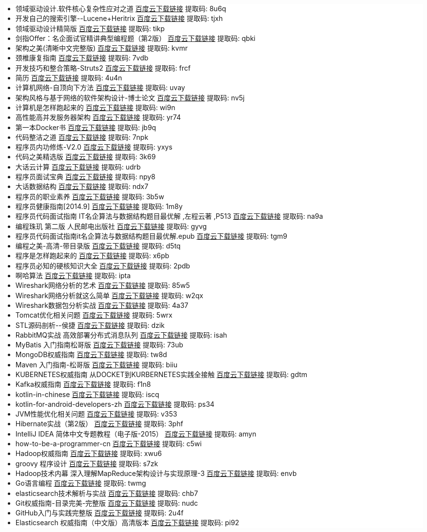 - 领域驱动设计.软件核心复杂性应对之道     [百度云下载链接](https://pan.baidu.com/s/1SJrpG3FpL-o3gXBo6tycUg) 提取码: 8u6q
- 开发自己的搜索引擎--Lucene+Heritrix     [百度云下载链接](https://pan.baidu.com/s/1dUHXo0mU_uza2kOHA4acVA) 提取码: tjxh
- 领域驱动设计精简版     [百度云下载链接](https://pan.baidu.com/s/1H3kKlAjG0lnwYLBOayjrSg) 提取码: tikp
- 剑指Offer：名企面试官精讲典型编程题（第2版）     [百度云下载链接](https://pan.baidu.com/s/1iM6JqpF98FS5CvPjDyxyuw) 提取码: qbki
- 架构之美(清晰中文完整版)     [百度云下载链接](https://pan.baidu.com/s/1vetm0dE9_ODyqzUUs9X8Mg) 提取码: kvmr
- 颈椎康复指南      [百度云下载链接](https://pan.baidu.com/s/1Fuz9vGiUq7Rh350fwdrikQ) 提取码: 7vdb
- 开发技巧和整合策略-Struts2      [百度云下载链接](https://pan.baidu.com/s/1llYpcqgbwqpt8CE-chkgeQ) 提取码: frcf
- 简历     [百度云下载链接](https://pan.baidu.com/s/1SPD6TxTnDDXO_zbqp5rlOA) 提取码: 4u4n
- 计算机网络-自顶向下方法      [百度云下载链接](https://pan.baidu.com/s/1XVMS-f2-nmS6TP9ajBWO5g) 提取码: uvay
- 架构风格与基于网络的软件架构设计-博士论文     [百度云下载链接](https://pan.baidu.com/s/1BHObL_PmDNC6RNBoOlFWrA) 提取码: nv5j
- 计算机是怎样跑起来的      [百度云下载链接](https://pan.baidu.com/s/1zqyApvOAeRWqFSRQzNrWjg) 提取码: wi9n
- 高性能高并发服务器架构      [百度云下载链接](https://pan.baidu.com/s/1Inj_J0hV1g1TENAAMChAnQ) 提取码: yr74
- 第一本Docker书    [百度云下载链接](https://pan.baidu.com/s/1qIq2At8zqMzJBi5HRi7wiQ) 提取码: jb9q
- 代码整洁之道      [百度云下载链接](https://pan.baidu.com/s/1qshKsYdfVe3tluKh1KrO2Q) 提取码: 7npk
- 程序员内功修炼-V2.0     [百度云下载链接](https://pan.baidu.com/s/1Y3cv4gNBSzOGnNI4avC8wg) 提取码: yxys
- 代码之美精选版     [百度云下载链接](https://pan.baidu.com/s/1zd1lQu0ygVkPZsIeqdQ6tA) 提取码: 3k69
- 大话云计算     [百度云下载链接](https://pan.baidu.com/s/1WsK0GXlQCrrOfq8hQuNNgw) 提取码: udrb
- 程序员面试宝典     [百度云下载链接](https://pan.baidu.com/s/11mXEK6bSPtia251IRLSxMA) 提取码: npy8
- 大话数据结构     [百度云下载链接](https://pan.baidu.com/s/1Qq44F0L8BV8fm-8BUWOj_Q) 提取码: ndx7
- 程序员的职业素养     [百度云下载链接](https://pan.baidu.com/s/1oQbTwyuPkwpJGvJfnjx6Bw) 提取码: 3b5w
- 程序员健康指南[2014.9]     [百度云下载链接](https://pan.baidu.com/s/1KKm7GuLgT2amGSVCapTBXQ) 提取码: 1m8y
- 程序员代码面试指南 IT名企算法与数据结构题目最优解 ,左程云著 ,P513     [百度云下载链接](https://pan.baidu.com/s/1E2rwwEzQm-_V6aIVnpe34Q) 提取码: na9a
- 编程珠玑 第二版 人民邮电出版社     [百度云下载链接](https://pan.baidu.com/s/11Y1jIRiL4p9HsL8fk-a4Eg) 提取码: gyvg
- 程序员代码面试指南it名企算法与数据结构题目最优解.epub     [百度云下载链接](https://pan.baidu.com/s/11YhqGuxt1fcLDwIKgIan3Q) 提取码: tgm9
- 编程之美-高清-带目录版     [百度云下载链接](https://pan.baidu.com/s/1-0fvU8pFuR8WM0n1Bwls3g) 提取码: d5tq
- 程序是怎样跑起来的     [百度云下载链接](https://pan.baidu.com/s/1KLM75S9eOOMSHNL8DJ3wNg) 提取码: x6pb
- 程序员必知的硬核知识大全     [百度云下载链接](https://pan.baidu.com/s/1PyXVxguYObOgSfrkqWBBew) 提取码: 2pdb
- 啊哈算法     [百度云下载链接](https://pan.baidu.com/s/1VERtSdy2TU6-Z_eoHE44gw) 提取码: ipta
- Wireshark网络分析的艺术     [百度云下载链接](https://pan.baidu.com/s/1OY2qwB-3uVrsq7RSrOEoMw) 提取码: 85w5
- Wireshark网络分析就这么简单     [百度云下载链接](https://pan.baidu.com/s/1e1v28VULyij8z83Mtl9vyg) 提取码: w2qx
- Wireshark数据包分析实战     [百度云下载链接](https://pan.baidu.com/s/1B0pywnsWL5oTHjLUfRH_4A) 提取码: 4a37
- Tomcat优化相关问题     [百度云下载链接](https://pan.baidu.com/s/1vnXDpx2Y9Jr78APWrMmKIw) 提取码: 5wrx
- STL源码剖析--侯捷     [百度云下载链接](https://pan.baidu.com/s/1M1JH6pFH2by1VkL5rSqm9w) 提取码: dzik
- RabbitMQ实战 高效部署分布式消息队列     [百度云下载链接](https://pan.baidu.com/s/1mONXcdASkWaD4ixYbm-ehw) 提取码: isah
- MyBatis 入门指南松哥版     [百度云下载链接](https://pan.baidu.com/s/1Y-FFzceJXdbfBKGq1GxnDg) 提取码: 73ub
- MongoDB权威指南     [百度云下载链接](https://pan.baidu.com/s/1Ti1NQ2Qf0bws8nir-2DUBw) 提取码: tw8d
- Maven 入门指南-松哥版     [百度云下载链接](https://pan.baidu.com/s/1cYtSnp4xFPG-Moky0AZ5JQ) 提取码: biiu
- KUBERNETES权威指南  从DOCKET到KURBERNETES实践全接触     [百度云下载链接](https://pan.baidu.com/s/1L56PsJpRrWvQlNNcdJBXWA) 提取码: gdtm
- Kafka权威指南     [百度云下载链接](https://pan.baidu.com/s/1t-qTh7lYSeckY3H_qAfsFg) 提取码: f1n8
- kotlin-in-chinese     [百度云下载链接](https://pan.baidu.com/s/1y8NlhypX72O_23wNA6FZtA) 提取码: iscq
- kotlin-for-android-developers-zh     [百度云下载链接](https://pan.baidu.com/s/1zNioNQUTX9VtnwERr3qnJg) 提取码: ps34
- JVM性能优化相关问题     [百度云下载链接](https://pan.baidu.com/s/1q7gV27DwE4jKIk_hfz3jFg) 提取码: v353
- Hibernate实战（第2版）     [百度云下载链接](https://pan.baidu.com/s/1Dgi0Ix-40dhnyZX4Q_LIhQ) 提取码: 3phf
- IntelliJ IDEA 简体中文专题教程（电子版-2015）     [百度云下载链接](https://pan.baidu.com/s/19IkmQhKxqnQH7Rlc0BEZpQ) 提取码: amyn
- how-to-be-a-programmer-cn     [百度云下载链接](https://pan.baidu.com/s/1soRLzE9wMnnJDSAW2e3ymQ) 提取码: c5wi
- Hadoop权威指南     [百度云下载链接](https://pan.baidu.com/s/1SlhDqnqn4n6INFi_Lb8lHg) 提取码: xwu6
- groovy 程序设计     [百度云下载链接](https://pan.baidu.com/s/1vwcdXi503j90pA9oxAHL-g) 提取码: s7zk
- Hadoop技术内幕 深入理解MapReduce架构设计与实现原理-3     [百度云下载链接](https://pan.baidu.com/s/1nhv8IgOJguF7WEtBrRrItw) 提取码: envb
- Go语言编程     [百度云下载链接](https://pan.baidu.com/s/1qCsk9cix3PdVy6UxBuMHyg) 提取码: twmg
- elasticsearch技术解析与实战     [百度云下载链接](https://pan.baidu.com/s/1FQYd1uldxRmbwCt5xeM5Kg) 提取码: chb7
- Git权威指南-目录完美-完整版     [百度云下载链接](https://pan.baidu.com/s/1K3-GSgv4lc5aeY68uzGLAg) 提取码: nudc
- GitHub入门与实践完整版            [百度云下载链接](https://pan.baidu.com/s/1cUxMy2XEN8KZIJ0d20Rc6w) 提取码: 2u4f
- Elasticsearch 权威指南（中文版）高清版本     [百度云下载链接](https://pan.baidu.com/s/1eoyDElzOC1ziLMHFtG0gSQ) 提取码: pi92
